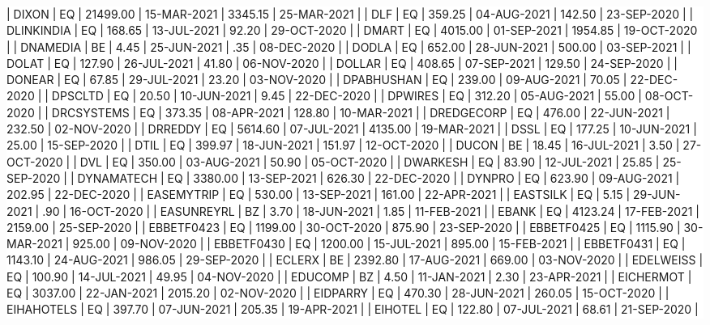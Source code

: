 | DIXON | EQ | 21499.00 | 15-MAR-2021 | 3345.15 | 25-MAR-2021 |
| DLF | EQ | 359.25 | 04-AUG-2021 | 142.50 | 23-SEP-2020 |
| DLINKINDIA | EQ | 168.65 | 13-JUL-2021 | 92.20 | 29-OCT-2020 |
| DMART | EQ | 4015.00 | 01-SEP-2021 | 1954.85 | 19-OCT-2020 |
| DNAMEDIA | BE | 4.45 | 25-JUN-2021 | .35 | 08-DEC-2020 |
| DODLA | EQ | 652.00 | 28-JUN-2021 | 500.00 | 03-SEP-2021 |
| DOLAT | EQ | 127.90 | 26-JUL-2021 | 41.80 | 06-NOV-2020 |
| DOLLAR | EQ | 408.65 | 07-SEP-2021 | 129.50 | 24-SEP-2020 |
| DONEAR | EQ | 67.85 | 29-JUL-2021 | 23.20 | 03-NOV-2020 |
| DPABHUSHAN | EQ | 239.00 | 09-AUG-2021 | 70.05 | 22-DEC-2020 |
| DPSCLTD | EQ | 20.50 | 10-JUN-2021 | 9.45 | 22-DEC-2020 |
| DPWIRES | EQ | 312.20 | 05-AUG-2021 | 55.00 | 08-OCT-2020 |
| DRCSYSTEMS | EQ | 373.35 | 08-APR-2021 | 128.80 | 10-MAR-2021 |
| DREDGECORP | EQ | 476.00 | 22-JUN-2021 | 232.50 | 02-NOV-2020 |
| DRREDDY | EQ | 5614.60 | 07-JUL-2021 | 4135.00 | 19-MAR-2021 |
| DSSL | EQ | 177.25 | 10-JUN-2021 | 25.00 | 15-SEP-2020 |
| DTIL | EQ | 399.97 | 18-JUN-2021 | 151.97 | 12-OCT-2020 |
| DUCON | BE | 18.45 | 16-JUL-2021 | 3.50 | 27-OCT-2020 |
| DVL | EQ | 350.00 | 03-AUG-2021 | 50.90 | 05-OCT-2020 |
| DWARKESH | EQ | 83.90 | 12-JUL-2021 | 25.85 | 25-SEP-2020 |
| DYNAMATECH | EQ | 3380.00 | 13-SEP-2021 | 626.30 | 22-DEC-2020 |
| DYNPRO | EQ | 623.90 | 09-AUG-2021 | 202.95 | 22-DEC-2020 |
| EASEMYTRIP | EQ | 530.00 | 13-SEP-2021 | 161.00 | 22-APR-2021 |
| EASTSILK | EQ | 5.15 | 29-JUN-2021 | .90 | 16-OCT-2020 |
| EASUNREYRL | BZ | 3.70 | 18-JUN-2021 | 1.85 | 11-FEB-2021 |
| EBANK | EQ | 4123.24 | 17-FEB-2021 | 2159.00 | 25-SEP-2020 |
| EBBETF0423 | EQ | 1199.00 | 30-OCT-2020 | 875.90 | 23-SEP-2020 |
| EBBETF0425 | EQ | 1115.90 | 30-MAR-2021 | 925.00 | 09-NOV-2020 |
| EBBETF0430 | EQ | 1200.00 | 15-JUL-2021 | 895.00 | 15-FEB-2021 |
| EBBETF0431 | EQ | 1143.10 | 24-AUG-2021 | 986.05 | 29-SEP-2020 |
| ECLERX | BE | 2392.80 | 17-AUG-2021 | 669.00 | 03-NOV-2020 |
| EDELWEISS | EQ | 100.90 | 14-JUL-2021 | 49.95 | 04-NOV-2020 |
| EDUCOMP | BZ | 4.50 | 11-JAN-2021 | 2.30 | 23-APR-2021 |
| EICHERMOT | EQ | 3037.00 | 22-JAN-2021 | 2015.20 | 02-NOV-2020 |
| EIDPARRY | EQ | 470.30 | 28-JUN-2021 | 260.05 | 15-OCT-2020 |
| EIHAHOTELS | EQ | 397.70 | 07-JUN-2021 | 205.35 | 19-APR-2021 |
| EIHOTEL | EQ | 122.80 | 07-JUL-2021 | 68.61 | 21-SEP-2020 |